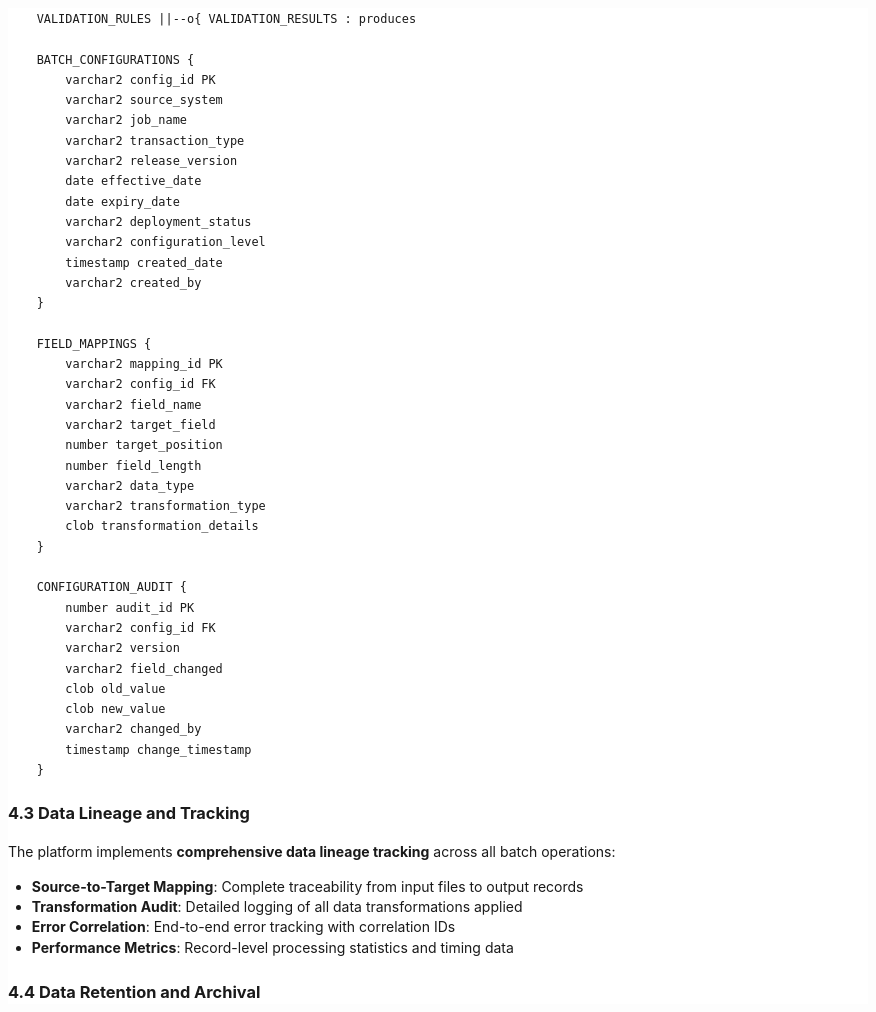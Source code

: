 ```mermaid
    VALIDATION_RULES ||--o{ VALIDATION_RESULTS : produces
    
    BATCH_CONFIGURATIONS {
        varchar2 config_id PK
        varchar2 source_system
        varchar2 job_name
        varchar2 transaction_type
        varchar2 release_version
        date effective_date
        date expiry_date
        varchar2 deployment_status
        varchar2 configuration_level
        timestamp created_date
        varchar2 created_by
    }
    
    FIELD_MAPPINGS {
        varchar2 mapping_id PK
        varchar2 config_id FK
        varchar2 field_name
        varchar2 target_field
        number target_position
        number field_length
        varchar2 data_type
        varchar2 transformation_type
        clob transformation_details
    }
    
    CONFIGURATION_AUDIT {
        number audit_id PK
        varchar2 config_id FK
        varchar2 version
        varchar2 field_changed
        clob old_value
        clob new_value
        varchar2 changed_by
        timestamp change_timestamp
    }
```

### 4.3 Data Lineage and Tracking

The platform implements **comprehensive data lineage tracking** across all batch operations:

- **Source-to-Target Mapping**: Complete traceability from input files to output records
- **Transformation Audit**: Detailed logging of all data transformations applied
- **Error Correlation**: End-to-end error tracking with correlation IDs
- **Performance Metrics**: Record-level processing statistics and timing data

### 4.4 Data Retention and Archival
